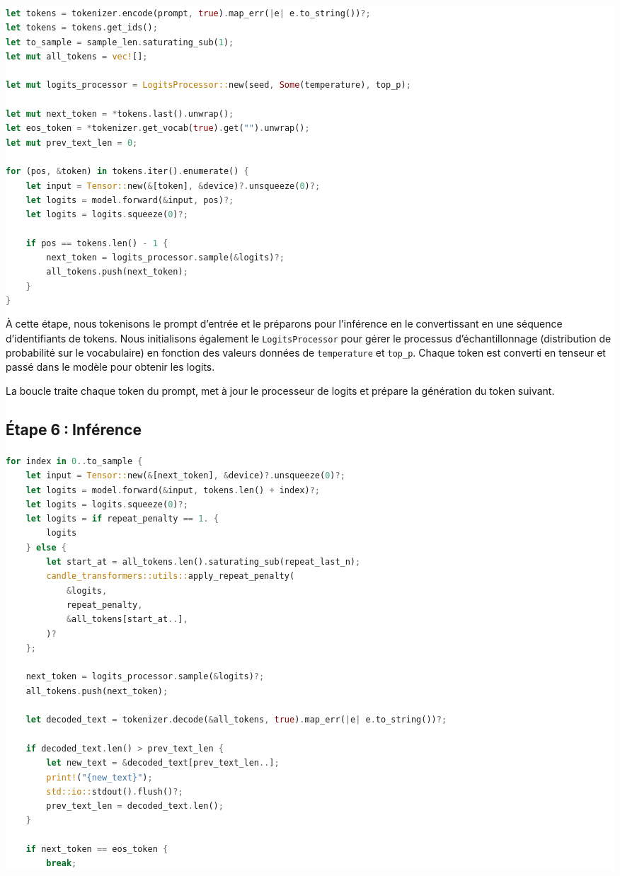 ```rust
let tokens = tokenizer.encode(prompt, true).map_err(|e| e.to_string())?;
let tokens = tokens.get_ids();
let to_sample = sample_len.saturating_sub(1);
let mut all_tokens = vec![];

let mut logits_processor = LogitsProcessor::new(seed, Some(temperature), top_p);

let mut next_token = *tokens.last().unwrap();
let eos_token = *tokenizer.get_vocab(true).get("").unwrap();
let mut prev_text_len = 0;

for (pos, &token) in tokens.iter().enumerate() {
    let input = Tensor::new(&[token], &device)?.unsqueeze(0)?;
    let logits = model.forward(&input, pos)?;
    let logits = logits.squeeze(0)?;

    if pos == tokens.len() - 1 {
        next_token = logits_processor.sample(&logits)?;
        all_tokens.push(next_token);
    }
}
```

À cette étape, nous tokenisons le prompt d’entrée et le préparons pour l’inférence en le convertissant en une séquence d’identifiants de tokens. Nous initialisons également le `LogitsProcessor` pour gérer le processus d’échantillonnage (distribution de probabilité sur le vocabulaire) en fonction des valeurs données de `temperature` et `top_p`. Chaque token est converti en tenseur et passé dans le modèle pour obtenir les logits.

La boucle traite chaque token du prompt, met à jour le processeur de logits et prépare la génération du token suivant.

## Étape 6 : Inférence

```rust
for index in 0..to_sample {
    let input = Tensor::new(&[next_token], &device)?.unsqueeze(0)?;
    let logits = model.forward(&input, tokens.len() + index)?;
    let logits = logits.squeeze(0)?;
    let logits = if repeat_penalty == 1. {
        logits
    } else {
        let start_at = all_tokens.len().saturating_sub(repeat_last_n);
        candle_transformers::utils::apply_repeat_penalty(
            &logits,
            repeat_penalty,
            &all_tokens[start_at..],
        )?
    };

    next_token = logits_processor.sample(&logits)?;
    all_tokens.push(next_token);

    let decoded_text = tokenizer.decode(&all_tokens, true).map_err(|e| e.to_string())?;

    if decoded_text.len() > prev_text_len {
        let new_text = &decoded_text[prev_text_len..];
        print!("{new_text}");
        std::io::stdout().flush()?;
        prev_text_len = decoded_text.len();
    }

    if next_token == eos_token {
        break;
```